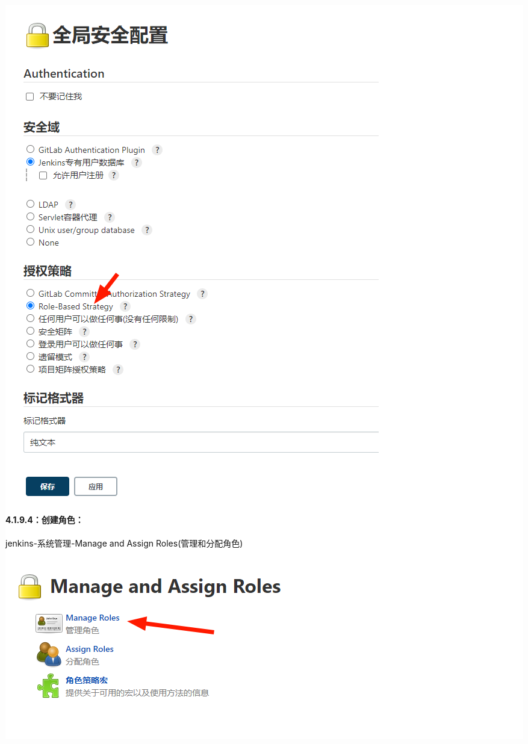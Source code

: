 ![](/images/posts/04_Jenkins/00/50.png)



#### 4.1.9.4：创建角色：

jenkins-系统管理-Manage and Assign Roles(管理和分配角色)

![](/images/posts/04_Jenkins/00/51.png)